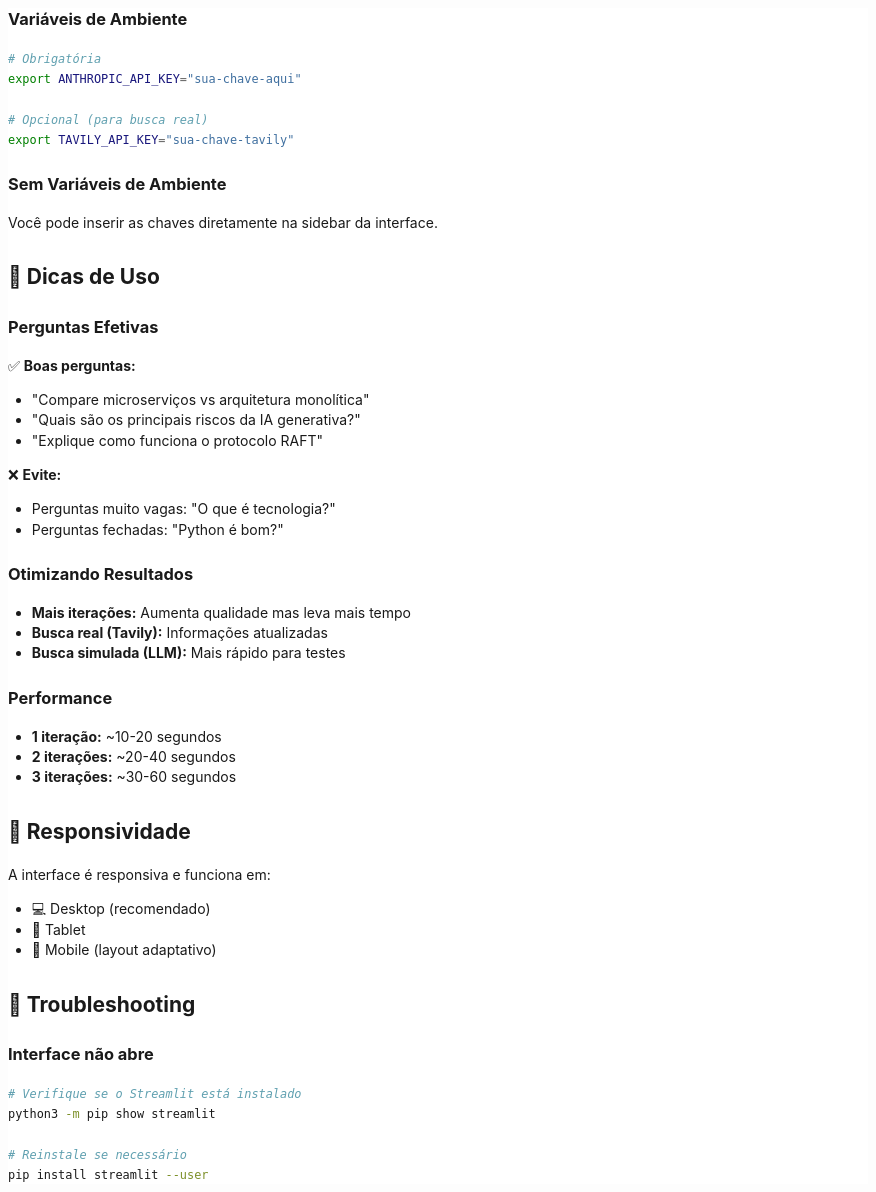 ### Variáveis de Ambiente

```bash
# Obrigatória
export ANTHROPIC_API_KEY="sua-chave-aqui"

# Opcional (para busca real)
export TAVILY_API_KEY="sua-chave-tavily"
```

### Sem Variáveis de Ambiente

Você pode inserir as chaves diretamente na sidebar da interface.

## 🎯 Dicas de Uso

### Perguntas Efetivas

✅ **Boas perguntas:**
- "Compare microserviços vs arquitetura monolítica"
- "Quais são os principais riscos da IA generativa?"
- "Explique como funciona o protocolo RAFT"

❌ **Evite:**
- Perguntas muito vagas: "O que é tecnologia?"
- Perguntas fechadas: "Python é bom?"

### Otimizando Resultados

- **Mais iterações:** Aumenta qualidade mas leva mais tempo
- **Busca real (Tavily):** Informações atualizadas
- **Busca simulada (LLM):** Mais rápido para testes

### Performance

- **1 iteração:** ~10-20 segundos
- **2 iterações:** ~20-40 segundos
- **3 iterações:** ~30-60 segundos

## 📱 Responsividade

A interface é responsiva e funciona em:
- 💻 Desktop (recomendado)
- 📱 Tablet
- 📱 Mobile (layout adaptativo)

## 🐛 Troubleshooting

### Interface não abre

```bash
# Verifique se o Streamlit está instalado
python3 -m pip show streamlit

# Reinstale se necessário
pip install streamlit --user
```
